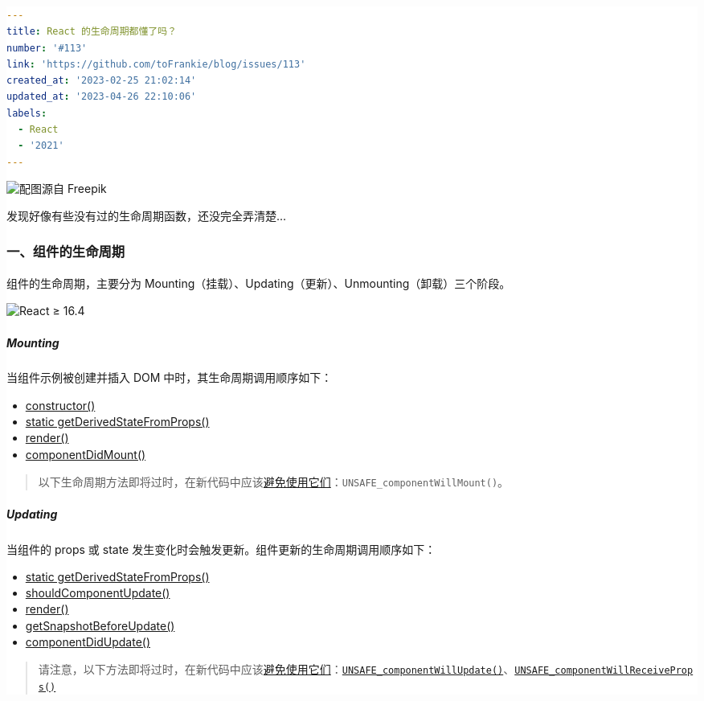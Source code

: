```yaml
---
title: React 的生命周期都懂了吗？
number: '#113'
link: 'https://github.com/toFrankie/blog/issues/113'
created_at: '2023-02-25 21:02:14'
updated_at: '2023-04-26 22:10:06'
labels:
  - React
  - '2021'
---
```

![配图源自 Freepik](https://upload-images.jianshu.io/upload_images/5128488-0a6ae356f88f3fc8.jpg?imageMogr2/auto-orient/strip%7CimageView2/2/w/1240)


发现好像有些没有过的生命周期函数，还没完全弄清楚...

### 一、组件的生命周期

组件的生命周期，主要分为 Mounting（挂载）、Updating（更新）、Unmounting（卸载）三个阶段。

![React ≥ 16.4](https://upload-images.jianshu.io/upload_images/5128488-cac9c319fc8dbb05.png?imageMogr2/auto-orient/strip%7CimageView2/2/w/1240)

##### Mounting

当组件示例被创建并插入 DOM 中时，其生命周期调用顺序如下：

* [constructor()](https://react.docschina.org/docs/react-component.html#constructor)
* [static getDerivedStateFromProps()](https://react.docschina.org/docs/react-component.html#static-getderivedstatefromprops)
* [render()](https://react.docschina.org/docs/react-component.html#render)
* [componentDidMount()](https://react.docschina.org/docs/react-component.html#componentdidmount)

> 以下生命周期方法即将过时，在新代码中应该[避免使用它们](https://react.docschina.org/blog/2018/03/27/update-on-async-rendering.html)：`UNSAFE_componentWillMount()`。


##### Updating

当组件的 props 或 state 发生变化时会触发更新。组件更新的生命周期调用顺序如下：

*   [static getDerivedStateFromProps()](https://react.docschina.org/docs/react-component.html#static-getderivedstatefromprops)
*   [shouldComponentUpdate()](https://react.docschina.org/docs/react-component.html#shouldcomponentupdate)
*   [render()](https://react.docschina.org/docs/react-component.html#render)
*   [getSnapshotBeforeUpdate()](https://react.docschina.org/docs/react-component.html#getsnapshotbeforeupdate)
*   [componentDidUpdate()](https://react.docschina.org/docs/react-component.html#componentdidupdate)

> 请注意，以下方法即将过时，在新代码中应该[避免使用它们](https://react.docschina.org/blog/2018/03/27/update-on-async-rendering.html)：[`UNSAFE_componentWillUpdate()`](https://react.docschina.org/docs/react-component.html#unsafe_componentwillupdate)、[`UNSAFE_componentWillReceiveProps()`](https://react.docschina.org/docs/react-component.html#unsafe_componentwillreceiveprops)
